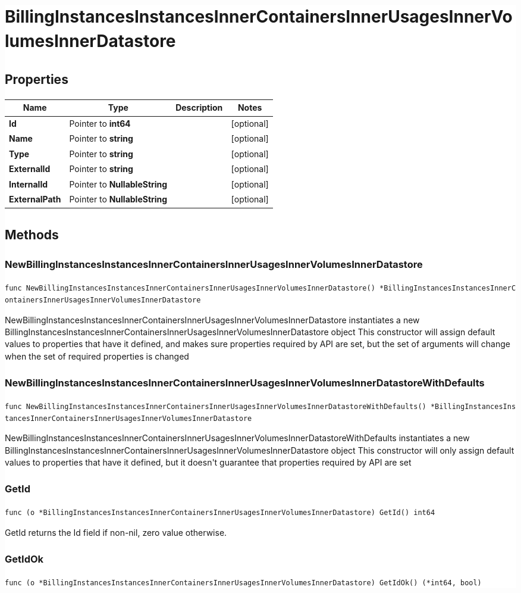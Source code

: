 # BillingInstancesInstancesInnerContainersInnerUsagesInnerVolumesInnerDatastore

## Properties

Name | Type | Description | Notes
------------ | ------------- | ------------- | -------------
**Id** | Pointer to **int64** |  | [optional] 
**Name** | Pointer to **string** |  | [optional] 
**Type** | Pointer to **string** |  | [optional] 
**ExternalId** | Pointer to **string** |  | [optional] 
**InternalId** | Pointer to **NullableString** |  | [optional] 
**ExternalPath** | Pointer to **NullableString** |  | [optional] 

## Methods

### NewBillingInstancesInstancesInnerContainersInnerUsagesInnerVolumesInnerDatastore

`func NewBillingInstancesInstancesInnerContainersInnerUsagesInnerVolumesInnerDatastore() *BillingInstancesInstancesInnerContainersInnerUsagesInnerVolumesInnerDatastore`

NewBillingInstancesInstancesInnerContainersInnerUsagesInnerVolumesInnerDatastore instantiates a new BillingInstancesInstancesInnerContainersInnerUsagesInnerVolumesInnerDatastore object
This constructor will assign default values to properties that have it defined,
and makes sure properties required by API are set, but the set of arguments
will change when the set of required properties is changed

### NewBillingInstancesInstancesInnerContainersInnerUsagesInnerVolumesInnerDatastoreWithDefaults

`func NewBillingInstancesInstancesInnerContainersInnerUsagesInnerVolumesInnerDatastoreWithDefaults() *BillingInstancesInstancesInnerContainersInnerUsagesInnerVolumesInnerDatastore`

NewBillingInstancesInstancesInnerContainersInnerUsagesInnerVolumesInnerDatastoreWithDefaults instantiates a new BillingInstancesInstancesInnerContainersInnerUsagesInnerVolumesInnerDatastore object
This constructor will only assign default values to properties that have it defined,
but it doesn't guarantee that properties required by API are set

### GetId

`func (o *BillingInstancesInstancesInnerContainersInnerUsagesInnerVolumesInnerDatastore) GetId() int64`

GetId returns the Id field if non-nil, zero value otherwise.

### GetIdOk

`func (o *BillingInstancesInstancesInnerContainersInnerUsagesInnerVolumesInnerDatastore) GetIdOk() (*int64, bool)`
